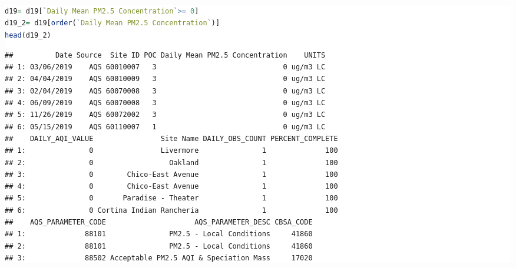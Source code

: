 ``` r
d19= d19[`Daily Mean PM2.5 Concentration`>= 0]
d19_2= d19[order(`Daily Mean PM2.5 Concentration`)]
head(d19_2)
```

    ##          Date Source  Site ID POC Daily Mean PM2.5 Concentration    UNITS
    ## 1: 03/06/2019    AQS 60010007   3                              0 ug/m3 LC
    ## 2: 04/04/2019    AQS 60010009   3                              0 ug/m3 LC
    ## 3: 02/04/2019    AQS 60070008   3                              0 ug/m3 LC
    ## 4: 06/09/2019    AQS 60070008   3                              0 ug/m3 LC
    ## 5: 11/26/2019    AQS 60072002   3                              0 ug/m3 LC
    ## 6: 05/15/2019    AQS 60110007   1                              0 ug/m3 LC
    ##    DAILY_AQI_VALUE                Site Name DAILY_OBS_COUNT PERCENT_COMPLETE
    ## 1:               0                Livermore               1              100
    ## 2:               0                  Oakland               1              100
    ## 3:               0        Chico-East Avenue               1              100
    ## 4:               0        Chico-East Avenue               1              100
    ## 5:               0       Paradise - Theater               1              100
    ## 6:               0 Cortina Indian Rancheria               1              100
    ##    AQS_PARAMETER_CODE                     AQS_PARAMETER_DESC CBSA_CODE
    ## 1:              88101               PM2.5 - Local Conditions     41860
    ## 2:              88101               PM2.5 - Local Conditions     41860
    ## 3:              88502 Acceptable PM2.5 AQI & Speciation Mass     17020